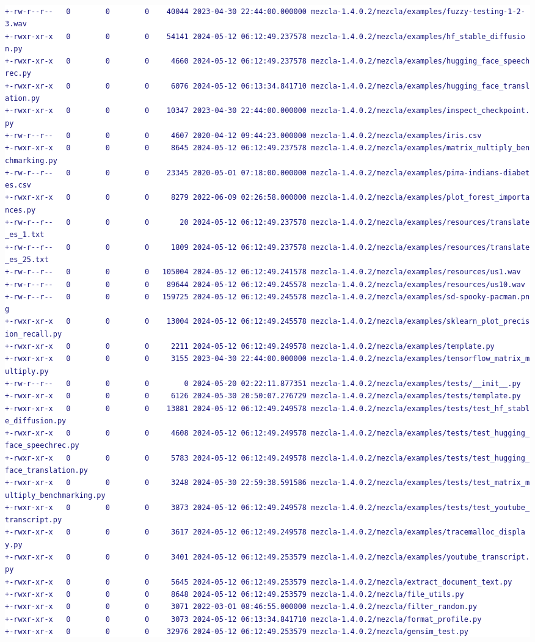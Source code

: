 ```diff
+-rw-r--r--   0        0        0    40044 2023-04-30 22:44:00.000000 mezcla-1.4.0.2/mezcla/examples/fuzzy-testing-1-2-3.wav
+-rwxr-xr-x   0        0        0    54141 2024-05-12 06:12:49.237578 mezcla-1.4.0.2/mezcla/examples/hf_stable_diffusion.py
+-rwxr-xr-x   0        0        0     4660 2024-05-12 06:12:49.237578 mezcla-1.4.0.2/mezcla/examples/hugging_face_speechrec.py
+-rwxr-xr-x   0        0        0     6076 2024-05-12 06:13:34.841710 mezcla-1.4.0.2/mezcla/examples/hugging_face_translation.py
+-rwxr-xr-x   0        0        0    10347 2023-04-30 22:44:00.000000 mezcla-1.4.0.2/mezcla/examples/inspect_checkpoint.py
+-rw-r--r--   0        0        0     4607 2020-04-12 09:44:23.000000 mezcla-1.4.0.2/mezcla/examples/iris.csv
+-rwxr-xr-x   0        0        0     8645 2024-05-12 06:12:49.237578 mezcla-1.4.0.2/mezcla/examples/matrix_multiply_benchmarking.py
+-rw-r--r--   0        0        0    23345 2020-05-01 07:18:00.000000 mezcla-1.4.0.2/mezcla/examples/pima-indians-diabetes.csv
+-rwxr-xr-x   0        0        0     8279 2022-06-09 02:26:58.000000 mezcla-1.4.0.2/mezcla/examples/plot_forest_importances.py
+-rw-r--r--   0        0        0       20 2024-05-12 06:12:49.237578 mezcla-1.4.0.2/mezcla/examples/resources/translate_es_1.txt
+-rw-r--r--   0        0        0     1809 2024-05-12 06:12:49.237578 mezcla-1.4.0.2/mezcla/examples/resources/translate_es_25.txt
+-rw-r--r--   0        0        0   105004 2024-05-12 06:12:49.241578 mezcla-1.4.0.2/mezcla/examples/resources/us1.wav
+-rw-r--r--   0        0        0    89644 2024-05-12 06:12:49.245578 mezcla-1.4.0.2/mezcla/examples/resources/us10.wav
+-rw-r--r--   0        0        0   159725 2024-05-12 06:12:49.245578 mezcla-1.4.0.2/mezcla/examples/sd-spooky-pacman.png
+-rwxr-xr-x   0        0        0    13004 2024-05-12 06:12:49.245578 mezcla-1.4.0.2/mezcla/examples/sklearn_plot_precision_recall.py
+-rwxr-xr-x   0        0        0     2211 2024-05-12 06:12:49.249578 mezcla-1.4.0.2/mezcla/examples/template.py
+-rwxr-xr-x   0        0        0     3155 2023-04-30 22:44:00.000000 mezcla-1.4.0.2/mezcla/examples/tensorflow_matrix_multiply.py
+-rw-r--r--   0        0        0        0 2024-05-20 02:22:11.877351 mezcla-1.4.0.2/mezcla/examples/tests/__init__.py
+-rwxr-xr-x   0        0        0     6126 2024-05-30 20:50:07.276729 mezcla-1.4.0.2/mezcla/examples/tests/template.py
+-rwxr-xr-x   0        0        0    13881 2024-05-12 06:12:49.249578 mezcla-1.4.0.2/mezcla/examples/tests/test_hf_stable_diffusion.py
+-rwxr-xr-x   0        0        0     4608 2024-05-12 06:12:49.249578 mezcla-1.4.0.2/mezcla/examples/tests/test_hugging_face_speechrec.py
+-rwxr-xr-x   0        0        0     5783 2024-05-12 06:12:49.249578 mezcla-1.4.0.2/mezcla/examples/tests/test_hugging_face_translation.py
+-rwxr-xr-x   0        0        0     3248 2024-05-30 22:59:38.591586 mezcla-1.4.0.2/mezcla/examples/tests/test_matrix_multiply_benchmarking.py
+-rwxr-xr-x   0        0        0     3873 2024-05-12 06:12:49.249578 mezcla-1.4.0.2/mezcla/examples/tests/test_youtube_transcript.py
+-rwxr-xr-x   0        0        0     3617 2024-05-12 06:12:49.249578 mezcla-1.4.0.2/mezcla/examples/tracemalloc_display.py
+-rwxr-xr-x   0        0        0     3401 2024-05-12 06:12:49.253579 mezcla-1.4.0.2/mezcla/examples/youtube_transcript.py
+-rwxr-xr-x   0        0        0     5645 2024-05-12 06:12:49.253579 mezcla-1.4.0.2/mezcla/extract_document_text.py
+-rwxr-xr-x   0        0        0     8648 2024-05-12 06:12:49.253579 mezcla-1.4.0.2/mezcla/file_utils.py
+-rwxr-xr-x   0        0        0     3071 2022-03-01 08:46:55.000000 mezcla-1.4.0.2/mezcla/filter_random.py
+-rwxr-xr-x   0        0        0     3073 2024-05-12 06:13:34.841710 mezcla-1.4.0.2/mezcla/format_profile.py
+-rwxr-xr-x   0        0        0    32976 2024-05-12 06:12:49.253579 mezcla-1.4.0.2/mezcla/gensim_test.py
```
